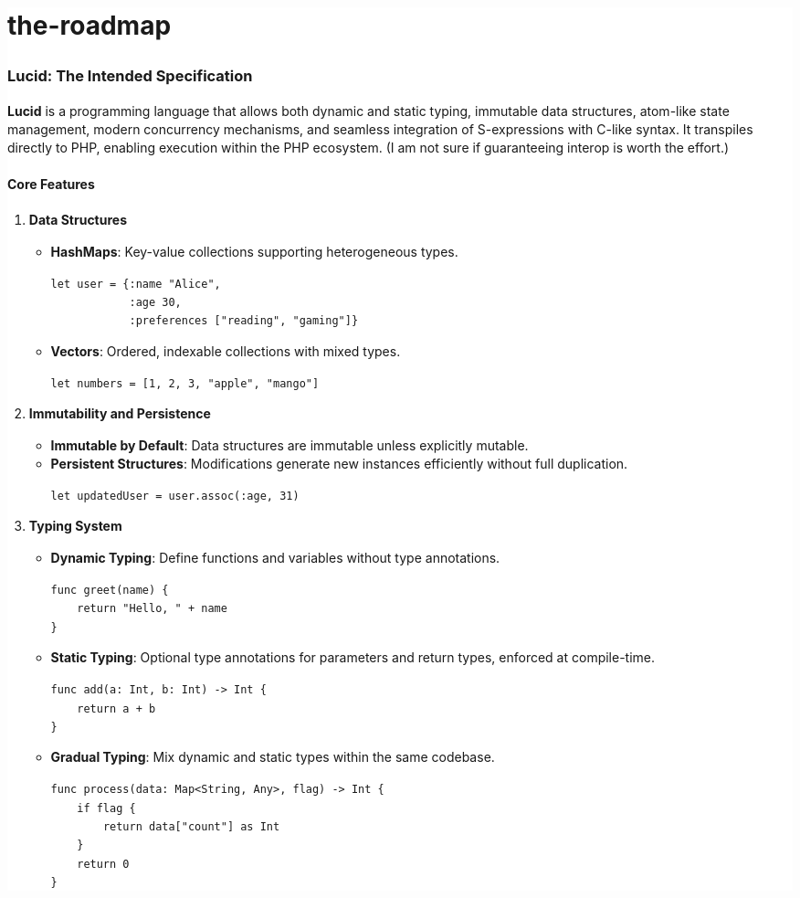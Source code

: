 # the-roadmap

### Lucid: The Intended Specification

**Lucid** is a programming language that allows both dynamic and static typing, immutable data structures, atom-like state management, modern concurrency mechanisms, and seamless integration of S-expressions with C-like syntax. It transpiles directly to PHP, enabling execution within the PHP ecosystem.
(I am not sure if guaranteeing interop is worth the effort.)

#### Core Features

1. **Data Structures**
   - **HashMaps**: Key-value collections supporting heterogeneous types.
     ```lucid
     let user = {:name "Alice",
                 :age 30,
                 :preferences ["reading", "gaming"]}
     ```
   - **Vectors**: Ordered, indexable collections with mixed types.
     ```lucid
     let numbers = [1, 2, 3, "apple", "mango"]
     ```

2. **Immutability and Persistence**
   - **Immutable by Default**: Data structures are immutable unless explicitly mutable.
   - **Persistent Structures**: Modifications generate new instances efficiently without full duplication.
     ```lucid
     let updatedUser = user.assoc(:age, 31)
     ```

3. **Typing System**
   - **Dynamic Typing**: Define functions and variables without type annotations.
     ```lucid
     func greet(name) {
         return "Hello, " + name
     }
     ```
   - **Static Typing**: Optional type annotations for parameters and return types, enforced at compile-time.
     ```lucid
     func add(a: Int, b: Int) -> Int {
         return a + b
     }
     ```
   - **Gradual Typing**: Mix dynamic and static types within the same codebase.
     ```lucid
     func process(data: Map<String, Any>, flag) -> Int {
         if flag {
             return data["count"] as Int
         }
         return 0
     }
     ```
